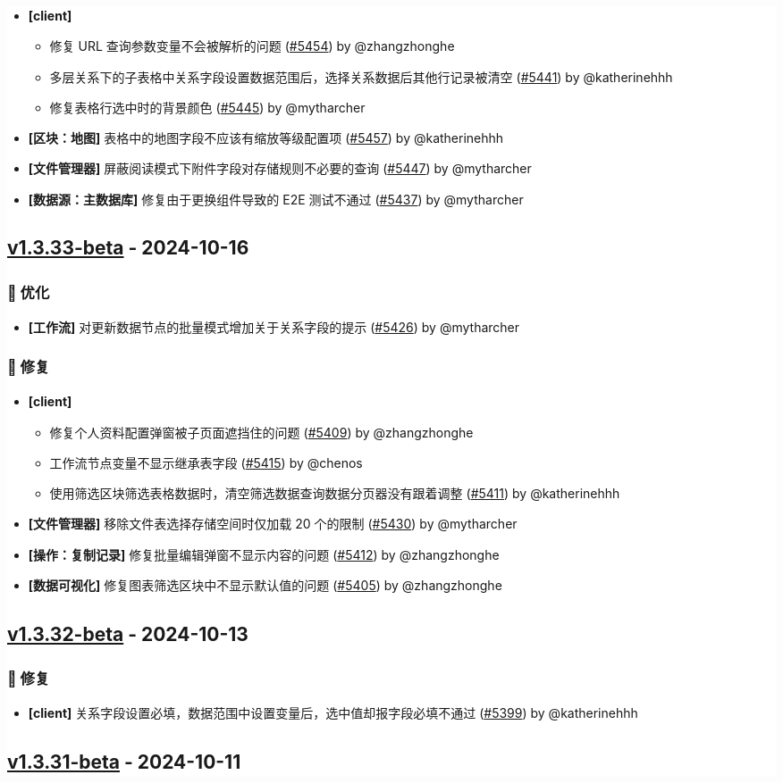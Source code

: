 - **[client]**
  - 修复 URL 查询参数变量不会被解析的问题 ([#5454](https://github.com/nocobase/nocobase/pull/5454)) by @zhangzhonghe

  - 多层关系下的子表格中关系字段设置数据范围后，选择关系数据后其他行记录被清空 ([#5441](https://github.com/nocobase/nocobase/pull/5441)) by @katherinehhh

  - 修复表格行选中时的背景颜色 ([#5445](https://github.com/nocobase/nocobase/pull/5445)) by @mytharcher

- **[区块：地图]** 表格中的地图字段不应该有缩放等级配置项 ([#5457](https://github.com/nocobase/nocobase/pull/5457)) by @katherinehhh

- **[文件管理器]** 屏蔽阅读模式下附件字段对存储规则不必要的查询 ([#5447](https://github.com/nocobase/nocobase/pull/5447)) by @mytharcher

- **[数据源：主数据库]** 修复由于更换组件导致的 E2E 测试不通过 ([#5437](https://github.com/nocobase/nocobase/pull/5437)) by @mytharcher

## [v1.3.33-beta](https://github.com/nocobase/nocobase/compare/v1.3.32-beta...v1.3.33-beta) - 2024-10-16

### 🚀 优化

- **[工作流]** 对更新数据节点的批量模式增加关于关系字段的提示 ([#5426](https://github.com/nocobase/nocobase/pull/5426)) by @mytharcher

### 🐛 修复

- **[client]**
  - 修复个人资料配置弹窗被子页面遮挡住的问题 ([#5409](https://github.com/nocobase/nocobase/pull/5409)) by @zhangzhonghe

  - 工作流节点变量不显示继承表字段 ([#5415](https://github.com/nocobase/nocobase/pull/5415)) by @chenos

  - 使用筛选区块筛选表格数据时，清空筛选数据查询数据分页器没有跟着调整 ([#5411](https://github.com/nocobase/nocobase/pull/5411)) by @katherinehhh

- **[文件管理器]** 移除文件表选择存储空间时仅加载 20 个的限制 ([#5430](https://github.com/nocobase/nocobase/pull/5430)) by @mytharcher

- **[操作：复制记录]** 修复批量编辑弹窗不显示内容的问题 ([#5412](https://github.com/nocobase/nocobase/pull/5412)) by @zhangzhonghe

- **[数据可视化]** 修复图表筛选区块中不显示默认值的问题 ([#5405](https://github.com/nocobase/nocobase/pull/5405)) by @zhangzhonghe

## [v1.3.32-beta](https://github.com/nocobase/nocobase/compare/v1.3.31-beta...v1.3.32-beta) - 2024-10-13

### 🐛 修复

- **[client]** 关系字段设置必填，数据范围中设置变量后，选中值却报字段必填不通过 ([#5399](https://github.com/nocobase/nocobase/pull/5399)) by @katherinehhh

## [v1.3.31-beta](https://github.com/nocobase/nocobase/compare/v1.3.30-beta...v1.3.31-beta) - 2024-10-11
